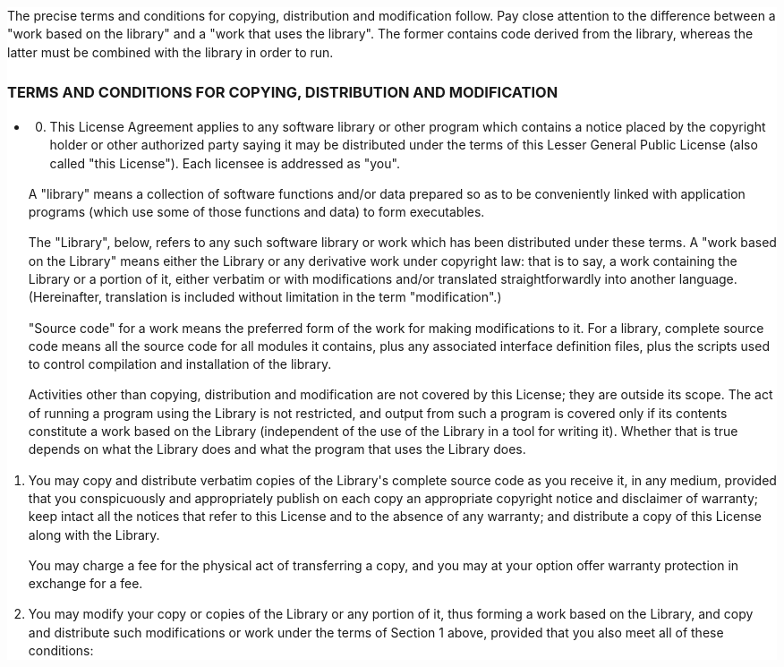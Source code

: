  The precise terms and conditions for copying, distribution and
modification follow.  Pay close attention to the difference between a
"work based on the library" and a "work that uses the library".  The
former contains code derived from the library, whereas the latter must
be combined with the library in order to run.

### TERMS AND CONDITIONS FOR COPYING, DISTRIBUTION AND MODIFICATION

-  0. This License Agreement applies to any software library or other
   program which contains a notice placed by the copyright holder or
   other authorized party saying it may be distributed under the terms of
   this Lesser General Public License (also called "this License").
   Each licensee is addressed as "you".

   A "library" means a collection of software functions and/or data
   prepared so as to be conveniently linked with application programs
   (which use some of those functions and data) to form executables.

   The "Library", below, refers to any such software library or work
   which has been distributed under these terms.  A "work based on the
   Library" means either the Library or any derivative work under
   copyright law: that is to say, a work containing the Library or a
   portion of it, either verbatim or with modifications and/or translated
   straightforwardly into another language.  (Hereinafter, translation is
   included without limitation in the term "modification".)

   "Source code" for a work means the preferred form of the work for
   making modifications to it.  For a library, complete source code means
   all the source code for all modules it contains, plus any associated
   interface definition files, plus the scripts used to control compilation
   and installation of the library.

   Activities other than copying, distribution and modification are not
   covered by this License; they are outside its scope.  The act of
   running a program using the Library is not restricted, and output from
   such a program is covered only if its contents constitute a work based
   on the Library (independent of the use of the Library in a tool for
   writing it).  Whether that is true depends on what the Library does
   and what the program that uses the Library does.
  
1. You may copy and distribute verbatim copies of the Library's
   complete source code as you receive it, in any medium, provided that
   you conspicuously and appropriately publish on each copy an
   appropriate copyright notice and disclaimer of warranty; keep intact
   all the notices that refer to this License and to the absence of any
   warranty; and distribute a copy of this License along with the
   Library.

   You may charge a fee for the physical act of transferring a copy,
   and you may at your option offer warranty protection in exchange for a
   fee.

2. You may modify your copy or copies of the Library or any portion
   of it, thus forming a work based on the Library, and copy and
   distribute such modifications or work under the terms of Section 1
   above, provided that you also meet all of these conditions:
